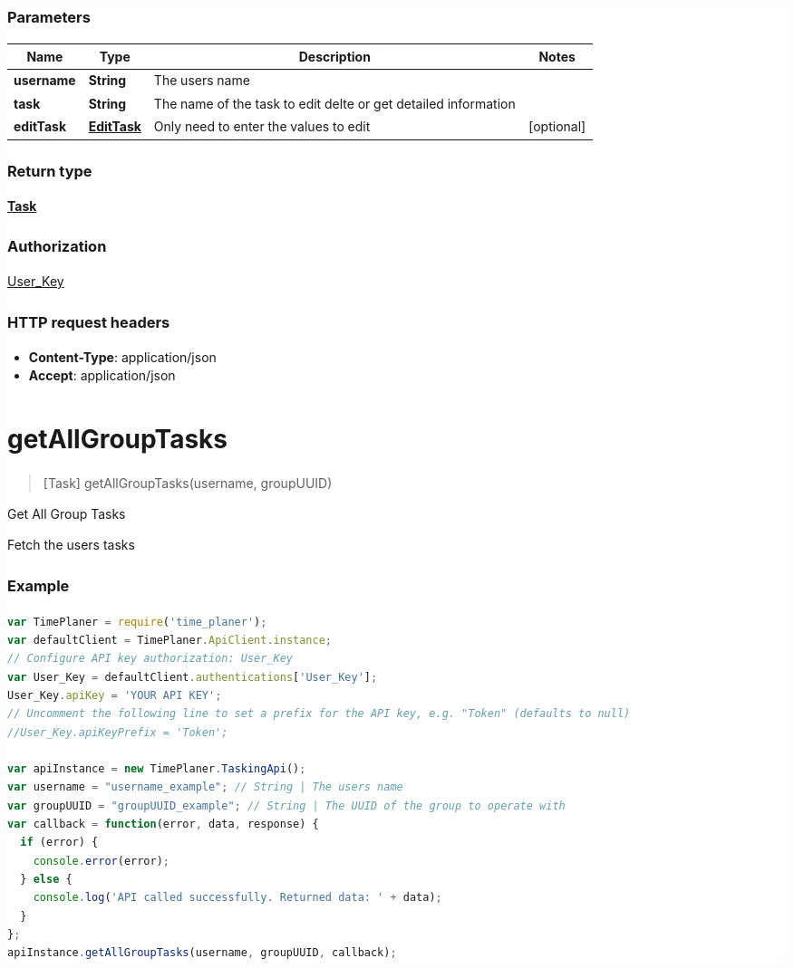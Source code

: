### Parameters

Name | Type | Description  | Notes
------------- | ------------- | ------------- | -------------
 **username** | **String**| The users name | 
 **task** | **String**| The name of the task to edit delte or get detailed information | 
 **editTask** | [**EditTask**](../DataTypes/EditTask.md)| Only need to enter the values to edit | [optional] 

### Return type

[**Task**](../DataTypes/Task.md)

### Authorization

[User_Key](../README.md#User_Key)

### HTTP request headers

 - **Content-Type**: application/json
 - **Accept**: application/json

<a name="getAllGroupTasks"></a>
# **getAllGroupTasks**
> [Task] getAllGroupTasks(username, groupUUID)

Get All Group Tasks

Fetch the users tasks

### Example
```javascript
var TimePlaner = require('time_planer');
var defaultClient = TimePlaner.ApiClient.instance;
// Configure API key authorization: User_Key
var User_Key = defaultClient.authentications['User_Key'];
User_Key.apiKey = 'YOUR API KEY';
// Uncomment the following line to set a prefix for the API key, e.g. "Token" (defaults to null)
//User_Key.apiKeyPrefix = 'Token';

var apiInstance = new TimePlaner.TaskingApi();
var username = "username_example"; // String | The users name
var groupUUID = "groupUUID_example"; // String | The UUID of the group to operate with
var callback = function(error, data, response) {
  if (error) {
    console.error(error);
  } else {
    console.log('API called successfully. Returned data: ' + data);
  }
};
apiInstance.getAllGroupTasks(username, groupUUID, callback);
```
